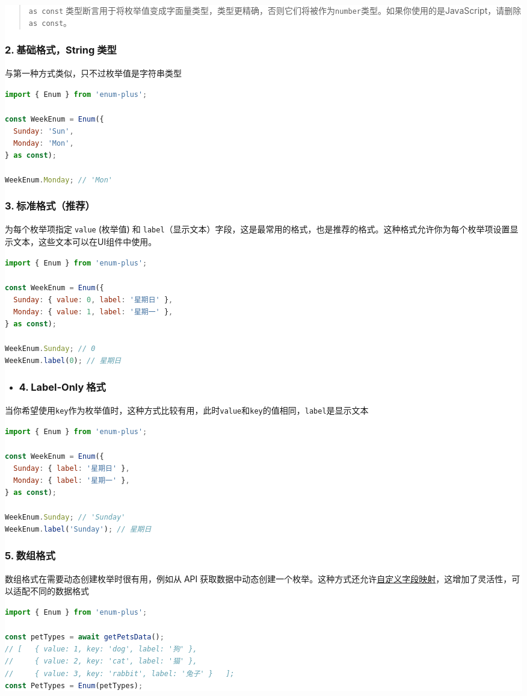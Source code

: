 > `as const` 类型断言用于将枚举值变成字面量类型，类型更精确，否则它们将被作为`number`类型。如果你使用的是JavaScript，请删除`as const`。

### 2. 基础格式，String 类型

与第一种方式类似，只不过枚举值是字符串类型

```js
import { Enum } from 'enum-plus';

const WeekEnum = Enum({
  Sunday: 'Sun',
  Monday: 'Mon',
} as const);

WeekEnum.Monday; // 'Mon'
```

### 3. 标准格式（推荐）

为每个枚举项指定 `value` (枚举值) 和 `label`（显示文本）字段，这是最常用的格式，也是推荐的格式。这种格式允许你为每个枚举项设置显示文本，这些文本可以在UI组件中使用。

```js
import { Enum } from 'enum-plus';

const WeekEnum = Enum({
  Sunday: { value: 0, label: '星期日' },
  Monday: { value: 1, label: '星期一' },
} as const);

WeekEnum.Sunday; // 0
WeekEnum.label(0); // 星期日
```

- ### 4. Label-Only 格式

当你希望使用`key`作为枚举值时，这种方式比较有用，此时`value`和`key`的值相同，`label`是显示文本

```js
import { Enum } from 'enum-plus';

const WeekEnum = Enum({
  Sunday: { label: '星期日' },
  Monday: { label: '星期一' },
} as const);

WeekEnum.Sunday; // 'Sunday'
WeekEnum.label('Sunday'); // 星期日
```

### 5. 数组格式

数组格式在需要动态创建枚举时很有用，例如从 API 获取数据中动态创建一个枚举。这种方式还允许[自定义字段映射](#自定义字段映射)，这增加了灵活性，可以适配不同的数据格式

```js
import { Enum } from 'enum-plus';

const petTypes = await getPetsData();
// [   { value: 1, key: 'dog', label: '狗' },
//     { value: 2, key: 'cat', label: '猫' },
//     { value: 3, key: 'rabbit', label: '兔子' }   ];
const PetTypes = Enum(petTypes);
```
